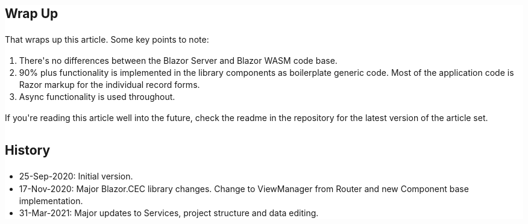 
## Wrap Up
That wraps up this article.  Some key points to note:
1. There's no differences between the Blazor Server and Blazor WASM code base.
2. 90% plus functionality is implemented in the library components as boilerplate generic code.  Most of the application code is Razor markup for the individual record forms.
3. Async functionality is used throughout.

If you're reading this article well into the future, check the readme in the repository for the latest version of the article set.
    
## History

* 25-Sep-2020: Initial version.
* 17-Nov-2020: Major Blazor.CEC library changes.  Change to ViewManager from Router and new Component base implementation.
* 31-Mar-2021: Major updates to Services, project structure and data editing.

